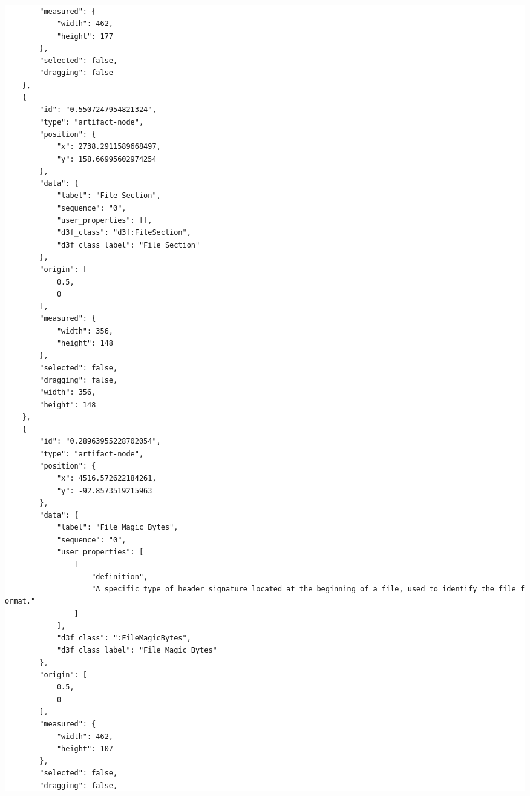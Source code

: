             "measured": {
                "width": 462,
                "height": 177
            },
            "selected": false,
            "dragging": false
        },
        {
            "id": "0.5507247954821324",
            "type": "artifact-node",
            "position": {
                "x": 2738.2911589668497,
                "y": 158.66995602974254
            },
            "data": {
                "label": "File Section",
                "sequence": "0",
                "user_properties": [],
                "d3f_class": "d3f:FileSection",
                "d3f_class_label": "File Section"
            },
            "origin": [
                0.5,
                0
            ],
            "measured": {
                "width": 356,
                "height": 148
            },
            "selected": false,
            "dragging": false,
            "width": 356,
            "height": 148
        },
        {
            "id": "0.28963955228702054",
            "type": "artifact-node",
            "position": {
                "x": 4516.572622184261,
                "y": -92.8573519215963
            },
            "data": {
                "label": "File Magic Bytes",
                "sequence": "0",
                "user_properties": [
                    [
                        "definition",
                        "A specific type of header signature located at the beginning of a file, used to identify the file format."
                    ]
                ],
                "d3f_class": ":FileMagicBytes",
                "d3f_class_label": "File Magic Bytes"
            },
            "origin": [
                0.5,
                0
            ],
            "measured": {
                "width": 462,
                "height": 107
            },
            "selected": false,
            "dragging": false,